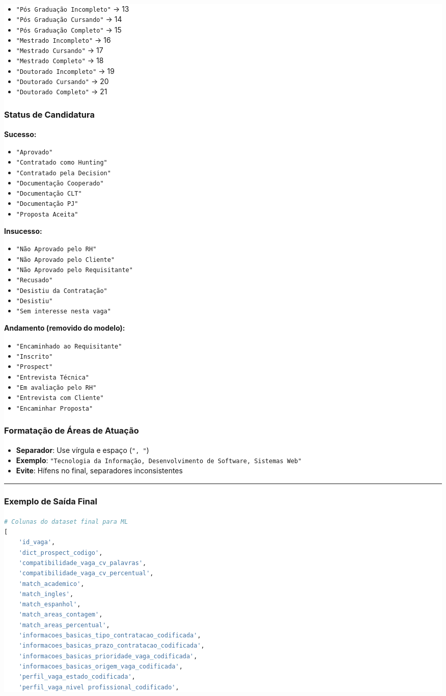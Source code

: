 - `"Pós Graduação Incompleto"` → 13
- `"Pós Graduação Cursando"` → 14
- `"Pós Graduação Completo"` → 15
- `"Mestrado Incompleto"` → 16
- `"Mestrado Cursando"` → 17
- `"Mestrado Completo"` → 18
- `"Doutorado Incompleto"` → 19
- `"Doutorado Cursando"` → 20
- `"Doutorado Completo"` → 21

### Status de Candidatura
**Sucesso:**
- `"Aprovado"`
- `"Contratado como Hunting"`
- `"Contratado pela Decision"`
- `"Documentação Cooperado"`
- `"Documentação CLT"`
- `"Documentação PJ"`
- `"Proposta Aceita"`

**Insucesso:**
- `"Não Aprovado pelo RH"`
- `"Não Aprovado pelo Cliente"`
- `"Não Aprovado pelo Requisitante"`
- `"Recusado"`
- `"Desistiu da Contratação"`
- `"Desistiu"`
- `"Sem interesse nesta vaga"`

**Andamento (removido do modelo):**
- `"Encaminhado ao Requisitante"`
- `"Inscrito"`
- `"Prospect"`
- `"Entrevista Técnica"`
- `"Em avaliação pelo RH"`
- `"Entrevista com Cliente"`
- `"Encaminhar Proposta"`

### Formatação de Áreas de Atuação
- **Separador**: Use vírgula e espaço (`", "`)
- **Exemplo**: `"Tecnologia da Informação, Desenvolvimento de Software, Sistemas Web"`
- **Evite**: Hífens no final, separadores inconsistentes

---


### Exemplo de Saída Final
```python
# Colunas do dataset final para ML
[
    'id_vaga',
    'dict_prospect_codigo',
    'compatibilidade_vaga_cv_palavras',
    'compatibilidade_vaga_cv_percentual',
    'match_academico',
    'match_ingles',
    'match_espanhol',
    'match_areas_contagem',
    'match_areas_percentual',
    'informacoes_basicas_tipo_contratacao_codificada',
    'informacoes_basicas_prazo_contratacao_codificada',
    'informacoes_basicas_prioridade_vaga_codificada',
    'informacoes_basicas_origem_vaga_codificada',
    'perfil_vaga_estado_codificada',
    'perfil_vaga_nivel profissional_codificado',
```
